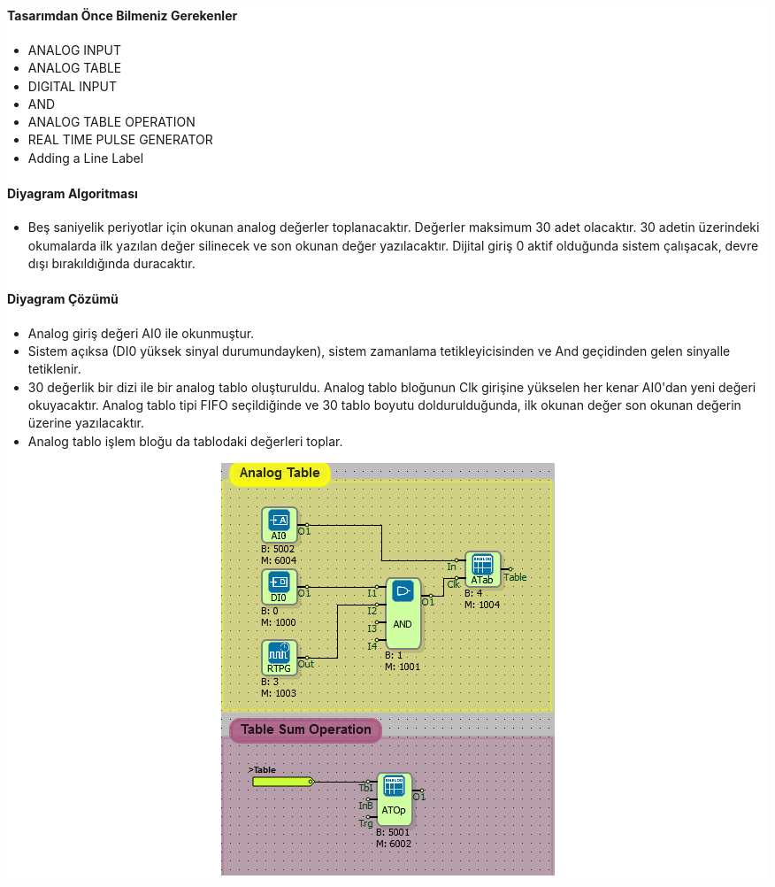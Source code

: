 #### Tasarımdan Önce Bilmeniz Gerekenler

* ANALOG INPUT
* ANALOG TABLE
* DIGITAL INPUT
* AND
* ANALOG TABLE OPERATION
* REAL TIME PULSE GENERATOR
* Adding a Line Label

#### Diyagram Algoritması

* Beş saniyelik periyotlar için okunan analog değerler toplanacaktır. Değerler maksimum 30 adet olacaktır. 30 adetin üzerindeki okumalarda ilk yazılan değer silinecek ve son okunan değer yazılacaktır. Dijital giriş 0 aktif olduğunda sistem çalışacak, devre dışı bırakıldığında duracaktır.

#### Diyagram Çözümü

* Analog giriş değeri AI0 ile okunmuştur.
* Sistem açıksa (DI0 yüksek sinyal durumundayken), sistem zamanlama tetikleyicisinden ve And geçidinden gelen sinyalle tetiklenir.
* 30 değerlik bir dizi ile bir analog tablo oluşturuldu. Analog tablo bloğunun Clk girişine yükselen her kenar AI0'dan yeni değeri okuyacaktır. Analog tablo tipi FIFO seçildiğinde ve 30 tablo boyutu doldurulduğunda, ilk okunan değer son okunan değerin üzerine yazılacaktır.
* Analog tablo işlem bloğu da tablodaki değerleri toplar.

<center>

![mikrodiagram-example-projects-20](/img/mikrodiagram-example-projects-20.png)
